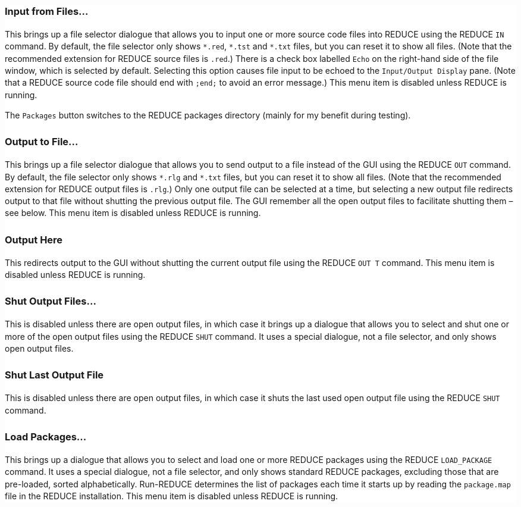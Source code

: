 ### Input from Files...

This brings up a file selector dialogue that allows you to input one
or more source code files into REDUCE using the REDUCE `IN` command.
By default, the file selector only shows `*.red`, `*.tst` and `*.txt`
files, but you can reset it to show all files.  (Note that the
recommended extension for REDUCE source files is `.red`.)  There is a
check box labelled `Echo` on the right-hand side of the file window,
which is selected by default.  Selecting this option causes file input
to be echoed to the `Input/Output Display` pane.  (Note that a REDUCE
source code file should end with `;end;` to avoid an error message.)
This menu item is disabled unless REDUCE is running.

The `Packages` button switches to the REDUCE packages directory
(mainly for my benefit during testing).

### Output to File...

This brings up a file selector dialogue that allows you to send output
to a file instead of the GUI using the REDUCE `OUT` command.  By
default, the file selector only shows `*.rlg` and `*.txt` files, but
you can reset it to show all files.  (Note that the recommended
extension for REDUCE output files is `.rlg`.)  Only one output file
can be selected at a time, but selecting a new output file redirects
output to that file without shutting the previous output file.  The
GUI remember all the open output files to facilitate shutting them
&ndash; see below.  This menu item is disabled unless REDUCE is
running.

### Output Here

This redirects output to the GUI without shutting the current output
file using the REDUCE `OUT T` command.  This menu item is disabled
unless REDUCE is running.

### Shut Output Files...

This is disabled unless there are open output files, in which case it
brings up a dialogue that allows you to select and shut one or more of
the open output files using the REDUCE `SHUT` command.  It uses a
special dialogue, not a file selector, and only shows open output
files.

### Shut Last Output File

This is disabled unless there are open output files, in which case it
shuts the last used open output file using the REDUCE `SHUT` command.

### Load Packages...

This brings up a dialogue that allows you to select and load one or
more REDUCE packages using the REDUCE `LOAD_PACKAGE` command.  It uses
a special dialogue, not a file selector, and only shows standard
REDUCE packages, excluding those that are pre-loaded, sorted
alphabetically.  Run-REDUCE determines the list of packages each time
it starts up by reading the `package.map` file in the REDUCE
installation.  This menu item is disabled unless REDUCE is running.
